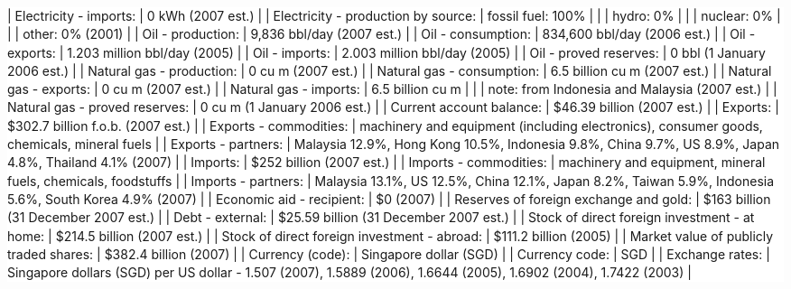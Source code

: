 | Electricity - imports: | 0 kWh (2007 est.) |
| Electricity - production by source: | fossil fuel: 100% |
| | hydro: 0% |
| | nuclear: 0% |
| | other: 0% (2001) |
| Oil - production: | 9,836 bbl/day (2007 est.) |
| Oil - consumption: | 834,600 bbl/day (2006 est.) |
| Oil - exports: | 1.203 million bbl/day (2005) |
| Oil - imports: | 2.003 million bbl/day (2005) |
| Oil - proved reserves: | 0 bbl (1 January 2006 est.) |
| Natural gas - production: | 0 cu m (2007 est.) |
| Natural gas - consumption: | 6.5 billion cu m (2007 est.) |
| Natural gas - exports: | 0 cu m (2007 est.) |
| Natural gas - imports: | 6.5 billion cu m |
| | note: from Indonesia and Malaysia (2007 est.) |
| Natural gas - proved reserves: | 0 cu m (1 January 2006 est.) |
| Current account balance: | $46.39 billion (2007 est.) |
| Exports: | $302.7 billion f.o.b. (2007 est.) |
| Exports - commodities: | machinery and equipment (including electronics), consumer goods, chemicals, mineral fuels |
| Exports - partners: | Malaysia 12.9%, Hong Kong 10.5%, Indonesia 9.8%, China 9.7%, US 8.9%, Japan 4.8%, Thailand 4.1% (2007) |
| Imports: | $252 billion (2007 est.) |
| Imports - commodities: | machinery and equipment, mineral fuels, chemicals, foodstuffs |
| Imports - partners: | Malaysia 13.1%, US 12.5%, China 12.1%, Japan 8.2%, Taiwan 5.9%, Indonesia 5.6%, South Korea 4.9% (2007) |
| Economic aid - recipient: | $0 (2007) |
| Reserves of foreign exchange and gold: | $163 billion (31 December 2007 est.) |
| Debt - external: | $25.59 billion (31 December 2007 est.) |
| Stock of direct foreign investment - at home: | $214.5 billion (2007 est.) |
| Stock of direct foreign investment - abroad: | $111.2 billion (2005) |
| Market value of publicly traded shares: | $382.4 billion (2007) |
| Currency (code): | Singapore dollar (SGD) |
| Currency code: | SGD |
| Exchange rates: | Singapore dollars (SGD) per US dollar - 1.507 (2007), 1.5889 (2006), 1.6644 (2005), 1.6902 (2004), 1.7422 (2003) |
